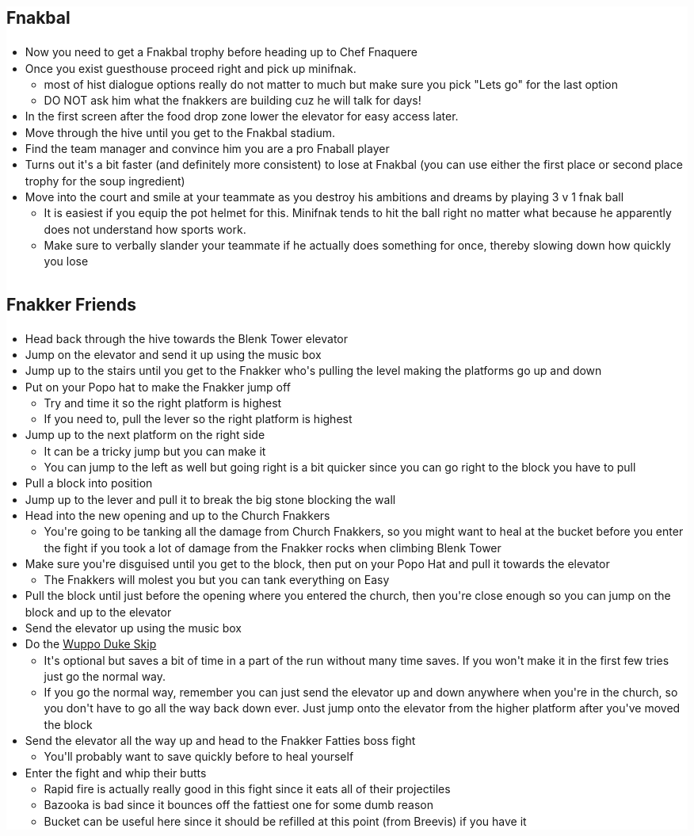 ## Fnakbal

- Now you need to get a Fnakbal trophy before heading up to Chef Fnaquere
- Once you exist guesthouse proceed right and pick up minifnak.
  - most of hist dialogue options really do not matter to much but make sure you pick "Lets go" for the last option
  - DO NOT ask him what the fnakkers are building cuz he will talk for days!
- In the first screen after the food drop zone lower the elevator for easy access later.
- Move through the hive until you get to the Fnakbal stadium.
- Find the team manager and convince him you are a pro Fnaball player
- Turns out it's a bit faster (and definitely more consistent) to lose at Fnakbal (you can use either the first place or second place trophy for the soup ingredient)
- Move into the court and smile at your teammate as you destroy his ambitions and dreams by playing 3 v 1 fnak ball
  - It is easiest if you equip the pot helmet for this. Minifnak tends to hit the ball right no matter what because he apparently does not understand how sports work.
  - Make sure to verbally slander your teammate if he actually does something for once, thereby slowing down how quickly you lose

## Fnakker Friends

- Head back through the hive towards the Blenk Tower elevator
- Jump on the elevator and send it up using the music box
- Jump up to the stairs until you get to the Fnakker who's pulling the level making the platforms go up and down
- Put on your Popo hat to make the Fnakker jump off
  - Try and time it so the right platform is highest
  - If you need to, pull the lever so the right platform is highest
- Jump up to the next platform on the right side
  - It can be a tricky jump but you can make it
  - You can jump to the left as well but going right is a bit quicker since you can go right to the block you have to pull
- Pull a block into position
- Jump up to the lever and pull it to break the big stone blocking the wall
- Head into the new opening and up to the Church Fnakkers
  - You're going to be tanking all the damage from Church Fnakkers, so you might want to heal at the bucket before you enter the fight if you took a lot of damage from the Fnakker rocks when climbing Blenk Tower
- Make sure you're disguised until you get to the block, then put on your Popo Hat and pull it towards the elevator
  - The Fnakkers will molest you but you can tank everything on Easy
- Pull the block until just before the opening where you entered the church, then you're close enough so you can jump on the block and up to the elevator
- Send the elevator up using the music box
- Do the [Wuppo Duke Skip](https://www.youtube.com/watch?v=ve9MpuliPDU)
  - It's optional but saves a bit of time in a part of the run without many time saves. If you won't make it in the first few tries just go the normal way.
  - If you go the normal way, remember you can just send the elevator up and down anywhere when you're in the church, so you don't have to go all the way back down ever. Just jump onto the elevator from the higher platform after you've moved the block
- Send the elevator all the way up and head to the Fnakker Fatties boss fight
  - You'll probably want to save quickly before to heal yourself
- Enter the fight and whip their butts
  - Rapid fire is actually really good in this fight since it eats all of their projectiles
  - Bazooka is bad since it bounces off the fattiest one for some dumb reason
  - Bucket can be useful here since it should be refilled at this point (from Breevis) if you have it

